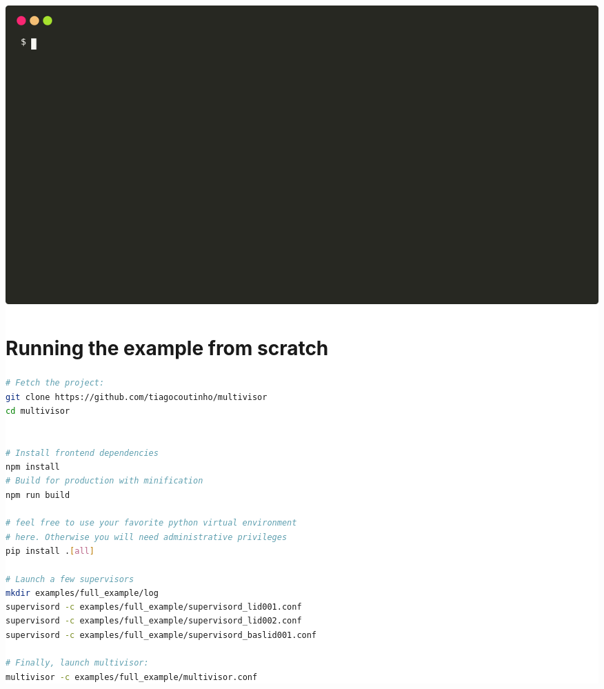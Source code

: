 ![CLI in action](doc/cli.svg)

# Running the example from scratch

```bash
# Fetch the project:
git clone https://github.com/tiagocoutinho/multivisor
cd multivisor


# Install frontend dependencies
npm install
# Build for production with minification
npm run build

# feel free to use your favorite python virtual environment
# here. Otherwise you will need administrative privileges
pip install .[all]

# Launch a few supervisors
mkdir examples/full_example/log
supervisord -c examples/full_example/supervisord_lid001.conf
supervisord -c examples/full_example/supervisord_lid002.conf
supervisord -c examples/full_example/supervisord_baslid001.conf

# Finally, launch multivisor:
multivisor -c examples/full_example/multivisor.conf
```


[pypi-python-versions]: https://img.shields.io/pypi/pyversions/multivisor.svg
[pypi-version]: https://img.shields.io/pypi/v/multivisor.svg
[pypi-status]: https://img.shields.io/pypi/status/multivisor.svg
[license]: https://img.shields.io/pypi/l/multivisor.svg
[build]: https://travis-ci.org/guy881/multivisor.svg?branch=develop